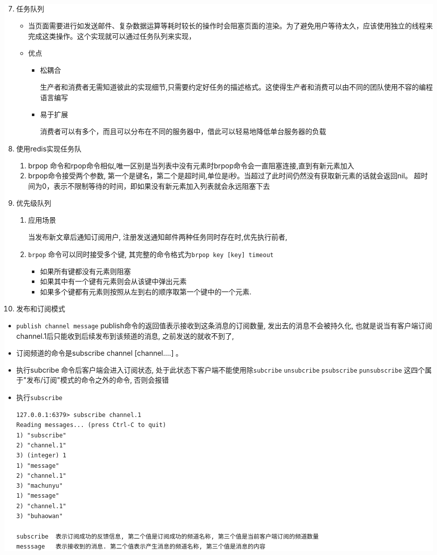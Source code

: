 7. 任务队列

   * 当页面需要进行如发送邮件、复杂数据运算等耗时较长的操作时会阻塞页面的渲染。为了避免用户等待太久，应该使用独立的线程来完成这类操作。这个实现就可以通过任务队列来实现，

   * 优点

     * 松耦合

       生产者和消费者无需知道彼此的实现细节,只需要约定好任务的描述格式。这使得生产者和消费可以由不同的团队使用不容的编程语言编写

     * 易于扩展

       消费者可以有多个，而且可以分布在不同的服务器中，借此可以轻易地降低单台服务器的负载

8. 使用redis实现任务队

   1. brpop 命令和rpop命令相似,唯一区别是当列表中没有元素时brpop命令会一直阻塞连接,直到有新元素加入
   2. brpop命令接受两个参数, 第一个是键名，第二个是超时间,单位是i秒。当超过了此时间仍然没有获取新元素的话就会返回nil。 超时间为0，表示不限制等待的时间，即如果没有新元素加入列表就会永远阻塞下去

9. 优先级队列

   1. 应用场景

      当发布新文章后通知订阅用户, 注册发送通知邮件两种任务同时存在时,优先执行前者, 

   2. `brpop` 命令可以同时接受多个键, 其完整的命令格式为`brpop key [key] timeout` 

      * 如果所有键都没有元素则阻塞
      * 如果其中有一个键有元素则会从该键中弹出元素
      * 如果多个键都有元素则按照从左到右的顺序取第一个键中的一个元素. 

10. 发布和订阅模式

  * `publish channel message`    publish命令的返回值表示接收到这条消息的订阅数量, 发出去的消息不会被持久化, 也就是说当有客户端订阅 channel.1后只能收到后续发布到该频道的消息, 之前发送的就收不到了,

  * 订阅频道的命令是subscribe channel [channel....] 。 

  * 执行subcribe 命令后客户端会进入订阅状态, 处于此状态下客户端不能使用除`subcribe` `unsubcribe` `psubscribe` `punsubscribe` 这四个属于"发布/订阅"模式的命令之外的命令, 否则会报错

  * 执行`subscribe` 

    ```html
    127.0.0.1:6379> subscribe channel.1
    Reading messages... (press Ctrl-C to quit)
    1) "subscribe"
    2) "channel.1"
    3) (integer) 1
    1) "message"
    2) "channel.1"
    3) "machunyu"
    1) "message"
    2) "channel.1"
    3) "buhaowan"

    subscribe  表示订阅成功的反馈信息, 第二个值是订阅成功的频道名称, 第三个值是当前客户端订阅的频道数量
    messsage   表示接收到的消息. 第二个值表示产生消息的频道名称, 第三个值是消息的内容
    ```
